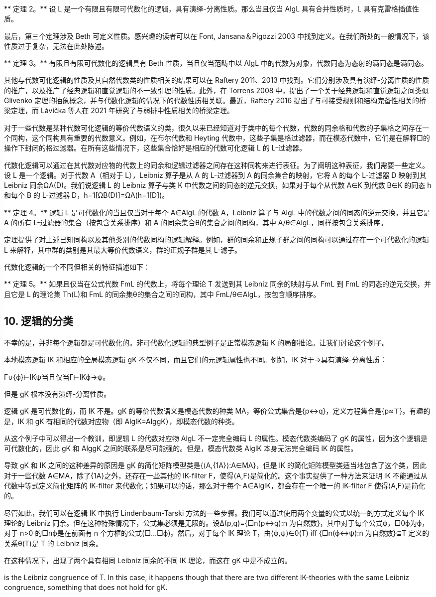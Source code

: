 ** 定理 2。**
设 L 是一个有限且有限可代数化的逻辑，具有演绎-分离性质。那么当且仅当 AlgL 具有合并性质时，L 具有克雷格插值性质。

最后，第三个定理涉及 Beth 可定义性质。感兴趣的读者可以在 Font, Jansana＆Pigozzi 2003 中找到定义。在我们所处的一般情况下，该性质过于复杂，无法在此处陈述。

** 定理 3。**
有限且有限可代数化的逻辑具有 Beth 性质，当且仅当范畴中以 AlgL 中的代数为对象，代数同态为态射的满同态是满同态。

其他与代数可化逻辑的性质及其自然代数类的性质相关的结果可以在 Raftery 2011、2013 中找到。它们分别涉及具有演绎-分离性质的性质的推广，以及推广了经典逻辑和直觉逻辑的不一致引理的性质。此外，在 Torrens 2008 中，提出了一个关于经典逻辑和直觉逻辑之间类似 Glivenko 定理的抽象概念，并与代数化逻辑的情况下的代数性质相关联。最近，Raftery 2016 提出了与可接受规则和结构完备性相关的桥梁定理，而 Lávička 等人在 2021 年研究了与弱排中性质相关的桥梁定理。

对于一些代数是某种代数可化逻辑的等价代数语义的类，很久以来已经知道对于类中的每个代数，代数的同余格和代数的子集格之间存在一个同构，这个同构具有重要的代数意义。例如，在布尔代数和 Heyting 代数中，这些子集是格过滤器，而在模态代数中，它们是在解释□的操作下封闭的格过滤器。在所有这些情况下，这些集合恰好是相应的代数可化逻辑 L 的 L-过滤器。

代数化逻辑可以通过在其代数对应物的代数上的同余和逻辑过滤器之间存在这种同构来进行表征。为了阐明这种表征，我们需要一些定义。设 L 是一个逻辑。对于代数 A（相对于 L），Leibniz 算子是从 A 的 L-过滤器到 A 的同余集合的映射，它将 A 的每个 L-过滤器 D 映射到其 Leibniz 同余ΩA(D)。我们说逻辑 L 的 Leibniz 算子与类 K 中代数之间的同态的逆元交换，如果对于每个从代数 A∈K 到代数 B∈K 的同态 h 和每个 B 的 L-过滤器 D，h−1[ΩB(D)]=ΩA(h−1[D])。

** 定理 4。**
逻辑 L 是可代数化的当且仅当对于每个 A∈AlgL 的代数 A，Leibniz 算子与 AlgL 中的代数之间的同态的逆元交换，并且它是 A 的所有 L-过滤器的集合（按包含关系排序）和 A 的同余集合θ的集合之间的同构，其中 A/θ∈AlgL，同样按包含关系排序。

定理提供了对上述已知同构以及其他类别的代数同构的逻辑解释。例如，群的同余和正规子群之间的同构可以通过存在一个可代数化的逻辑 L 来解释，其中群的类别是其最大等价代数语义，群的正规子群是其 L-滤子。

代数化逻辑的一个不同但相关的特征描述如下：

** 定理 5。**
如果且仅当在公式代数 FmL 的代数上，将每个理论 T 发送到其 Leibniz 同余的映射与从 FmL 到 FmL 的同态的逆元交换，并且它是 L 的理论集 Th(L)和 FmL 的同余集θ的集合之间的同构，其中 FmL/θ∈AlgL，按包含顺序排序。

## 10. 逻辑的分类

不幸的是，并非每个逻辑都是可代数化的。非可代数化逻辑的典型例子是正常模态逻辑 K 的局部推论。让我们讨论这个例子。

本地模态逻辑 lK 和相应的全局模态逻辑 gK 不仅不同，而且它们的元逻辑属性也不同。例如，lK 对于→具有演绎-分离性质：

 Γ∪{ϕ}⊢lKψ当且仅当Γ⊢lKϕ→ψ。

但是 gK 根本没有演绎-分离性质。

逻辑 gK 是可代数化的，而 lK 不是。gK 的等价代数语义是模态代数的种类 MA，等价公式集合是{p↔q}，定义方程集合是{p≈⊤}。有趣的是，lK 和 gK 有相同的代数对应物（即 AlglK=AlggK），即模态代数的种类。

从这个例子中可以得出一个教训，即逻辑 L 的代数对应物 AlgL 不一定完全编码 L 的属性。模态代数类编码了 gK 的属性，因为这个逻辑是可代数化的，因此 gK 和 AlggK 之间的联系是尽可能强的。但是，模态代数类 AlglK 本身无法完全编码 lK 的属性。

导致 gK 和 lK 之间的这种差异的原因是 gK 的简化矩阵模型类是{⟨A,{1A}⟩:A∈MA}，但是 lK 的简化矩阵模型类适当地包含了这个类，因此对于一些代数 A∈MA，除了{1A}之外，还存在一些其他的 lK-filter F，使得⟨A,F⟩是简化的。这个事实提供了一种方法来证明 lK 不能通过从代数中等式定义简化矩阵的 lK-filter 来代数化；如果可以的话，那么对于每个 A∈AlglK，都会存在一个唯一的 lK-filter F 使得⟨A,F⟩是简化的。

尽管如此，我们可以在逻辑 lK 中执行 Lindenbaum-Tarski 方法的一些步骤。我们可以通过使用两个变量的公式以统一的方式定义每个 lK 理论的 Leibniz 同余。但在这种特殊情况下，公式集必须是无限的。设Δ(p,q)={□n(p↔q):n 为自然数}，其中对于每个公式ϕ，□0ϕ为ϕ，对于 n>0 的□nϕ是在前面有 n 个方框的公式(□…□ϕ)。然后，对于每个 lK 理论 T，由⟨ϕ,ψ⟩∈θ(T) iff {□n(ϕ↔ψ):n 为自然数}⊆T 定义的关系θ(T)是 T 的 Leibniz 同余。

在这种情况下，出现了两个具有相同 Leibniz 同余的不同 lK 理论，而这在 gK 中是不成立的。

is the Leibniz congruence of T. In this case, it happens though that there are two different lK-theories with the same Leibniz congruence, something that does not hold for gK.
